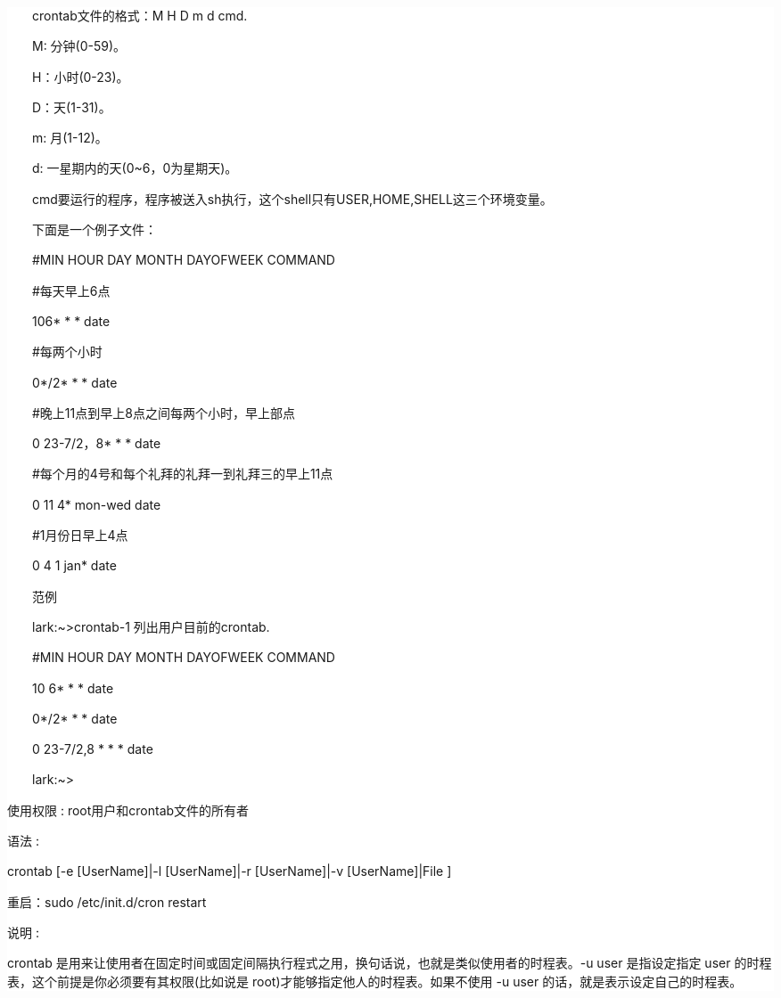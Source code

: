 　　crontab文件的格式：M H D m d cmd.

　　M: 分钟(0-59)。

　　H：小时(0-23)。

　　D：天(1-31)。

　　m: 月(1-12)。

　　d: 一星期内的天(0~6，0为星期天)。

　　cmd要运行的程序，程序被送入sh执行，这个shell只有USER,HOME,SHELL这三个环境变量。

　　下面是一个例子文件：

　　#MIN HOUR DAY MONTH DAYOFWEEK COMMAND

　　#每天早上6点

　　106* * * date

　　#每两个小时

　　0*/2* * * date

　　#晚上11点到早上8点之间每两个小时，早上部点

　　0 23-7/2，8* * * date

　　#每个月的4号和每个礼拜的礼拜一到礼拜三的早上11点

　　0 11 4* mon-wed date

　　#1月份日早上4点

　　0 4 1 jan* date

　　范例

　　lark:~>crontab-1 列出用户目前的crontab.

　　#MIN HOUR DAY MONTH DAYOFWEEK COMMAND

　　10 6* * * date

　　0*/2* * * date

　　0 23-7/2,8 * * * date

　　lark:~>

使用权限 : root用户和crontab文件的所有者

语法 :

crontab [-e [UserName]|-l [UserName]|-r [UserName]|-v [UserName]|File ]

重启：sudo /etc/init.d/cron restart

说明 :

crontab 是用来让使用者在固定时间或固定间隔执行程式之用，换句话说，也就是类似使用者的时程表。-u user 是指设定指定 user 的时程表，这个前提是你必须要有其权限(比如说是 root)才能够指定他人的时程表。如果不使用 -u user 的话，就是表示设定自己的时程表。
